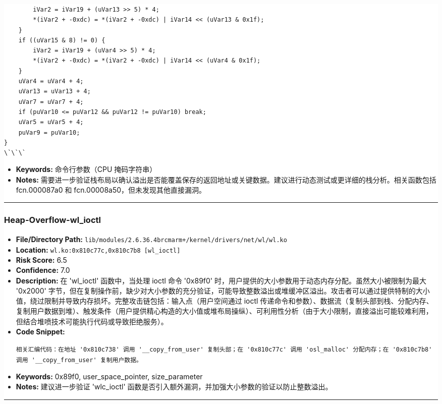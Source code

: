   ```
          iVar2 = iVar19 + (uVar13 >> 5) * 4;
          *(iVar2 + -0xdc) = *(iVar2 + -0xdc) | iVar14 << (uVar13 & 0x1f);
      }
      if ((uVar15 & 8) != 0) {
          iVar2 = iVar19 + (uVar4 >> 5) * 4;
          *(iVar2 + -0xdc) = *(iVar2 + -0xdc) | iVar14 << (uVar4 & 0x1f);
      }
      uVar4 = uVar4 + 4;
      uVar13 = uVar13 + 4;
      uVar7 = uVar7 + 4;
      if (puVar10 <= puVar12 && puVar12 != puVar10) break;
      uVar5 = uVar5 + 4;
      puVar9 = puVar10;
  }
  \`\`\`
  ```
- **Keywords:** 命令行参数（CPU 掩码字符串）
- **Notes:** 需要进一步验证栈布局以确认溢出是否能覆盖保存的返回地址或关键数据。建议进行动态测试或更详细的栈分析。相关函数包括 fcn.000087a0 和 fcn.00008a50，但未发现其他直接漏洞。

---
### Heap-Overflow-wl_ioctl

- **File/Directory Path:** `lib/modules/2.6.36.4brcmarm+/kernel/drivers/net/wl/wl.ko`
- **Location:** `wl.ko:0x810c77c,0x810c7b8 [wl_ioctl]`
- **Risk Score:** 6.5
- **Confidence:** 7.0
- **Description:** 在 'wl_ioctl' 函数中，当处理 ioctl 命令 '0x89f0' 时，用户提供的大小参数用于动态内存分配。虽然大小被限制为最大 '0x2000' 字节，但在复制操作前，缺少对大小参数的充分验证，可能导致整数溢出或堆缓冲区溢出。攻击者可以通过提供特制的大小值，绕过限制并导致内存损坏。完整攻击链包括：输入点（用户空间通过 ioctl 传递命令和参数）、数据流（复制头部到栈、分配内存、复制用户数据到堆）、触发条件（用户提供精心构造的大小值或堆布局操纵）、可利用性分析（由于大小限制，直接溢出可能较难利用，但结合堆喷技术可能执行代码或导致拒绝服务）。
- **Code Snippet:**
  ```
  相关汇编代码：在地址 '0x810c738' 调用 '__copy_from_user' 复制头部；在 '0x810c77c' 调用 'osl_malloc' 分配内存；在 '0x810c7b8' 调用 '__copy_from_user' 复制用户数据。
  ```
- **Keywords:** 0x89f0, user_space_pointer, size_parameter
- **Notes:** 建议进一步验证 'wlc_ioctl' 函数是否引入额外漏洞，并加强大小参数的验证以防止整数溢出。

---
